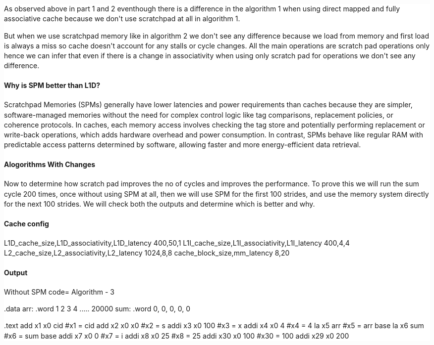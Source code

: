 As observed above in part 1 and 2 eventhough there is a difference in the algorithm 1 when using direct mapped and fully associative cache because we don't use scratchpad at all in algorithm 1. 

But when we use scratchpad memory like in algorithm 2 we don't see any difference because we load from memory and first load is always a miss so cache doesn't account for any stalls or cycle changes. All the main operations are scratch pad operations only hence we can infer that even if there is a change in associativity when using only scratch pad for operations we don't see any difference.

#### Why is SPM better than L1D?

Scratchpad Memories (SPMs) generally have lower latencies and power requirements than caches because they are simpler, software-managed memories without the need for complex control logic like tag comparisons, replacement policies, or coherence protocols. In caches, each memory access involves checking the tag store and potentially performing replacement or write-back operations, which adds hardware overhead and power consumption. In contrast, SPMs behave like regular RAM with predictable access patterns determined by software, allowing faster and more energy-efficient data retrieval.

#### Alogorithms With Changes

Now to determine how scratch pad improves the no of cycles and improves the performance. To prove this we will run the sum cycle 200 times, once without using SPM at all, then we will use SPM for the first 100 strides, and use the memory system directly for the next 100 strides. We will check both the outputs and determine which is better and why. 

#### Cache config
L1D_cache_size,L1D_associativity,L1D_latency
400,50,1
L1I_cache_size,L1I_associativity,L1I_latency
400,4,4
L2_cache_size,L2_associativity,L2_latency
1024,8,8
cache_block_size,mm_latency
8,20


#### Output
Without SPM
code=
Algorithm - 3

.data
arr: .word 1 2 3 4 ..... 20000 
sum: .word 0, 0, 0, 0, 0


.text
add x1 x0 cid  #x1 = cid
add x2 x0 x0   #x2 = s
addi x3 x0 100 #x3 = x
addi x4 x0 4   #x4 = 4
la x5 arr      #x5 = arr base
la x6 sum      #x6 = sum base
addi x7 x0 0   #x7 = i
addi x8 x0 25  #x8 = 25
addi x30 x0 100 #x30 = 100
addi x29 x0 200
